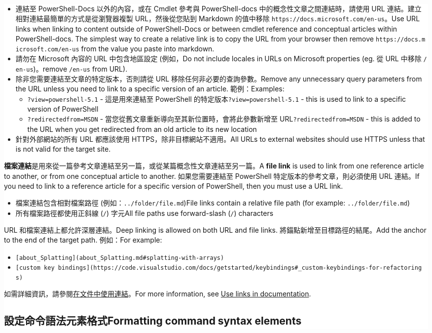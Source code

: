 - <span data-ttu-id="f1406-228">連結至 PowerShell-Docs 以外的內容，或在 Cmdlet 參考與 PowerShell-docs 中的概念性文章之間連結時，請使用 URL 連結。建立相對連結最簡單的方式是從瀏覽器複製 URL，然後從您貼到 Markdown 的值中移除 `https://docs.microsoft.com/en-us`。</span><span class="sxs-lookup"><span data-stu-id="f1406-228">Use URL links when linking to content outside of PowerShell-Docs or between cmdlet reference and conceptual articles within PowerShell-docs. The simplest way to create a relative link is to copy the URL from your browser then remove `https://docs.microsoft.com/en-us` from the value you paste into markdown.</span></span>
- <span data-ttu-id="f1406-229">請勿在 Microsoft 內容的 URL 中包含地區設定 (例如，</span><span class="sxs-lookup"><span data-stu-id="f1406-229">Do not include locales in URLs on Microsoft properties (eg.</span></span> <span data-ttu-id="f1406-230">從 URL 中移除 `/en-us`)。</span><span class="sxs-lookup"><span data-stu-id="f1406-230">remove `/en-us` from URL).</span></span>
- <span data-ttu-id="f1406-231">除非您需要連結至文章的特定版本，否則請從 URL 移除任何非必要的查詢參數。</span><span class="sxs-lookup"><span data-stu-id="f1406-231">Remove any unnecessary query parameters from the URL unless you need to link to a specific version of an article.</span></span> <span data-ttu-id="f1406-232">範例：</span><span class="sxs-lookup"><span data-stu-id="f1406-232">Examples:</span></span>
  - <span data-ttu-id="f1406-233">`?view=powershell-5.1` - 這是用來連結至 PowerShell 的特定版本</span><span class="sxs-lookup"><span data-stu-id="f1406-233">`?view=powershell-5.1` - this is used to link to a specific version of PowerShell</span></span>
  - <span data-ttu-id="f1406-234">`?redirectedfrom=MSDN` - 當您從舊文章重新導向至其新位置時，會將此參數新增至 URL</span><span class="sxs-lookup"><span data-stu-id="f1406-234">`?redirectedfrom=MSDN` - this is added to the URL when you get redirected from an old article to its new location</span></span>
- <span data-ttu-id="f1406-235">針對外部網站的所有 URL 都應該使用 HTTPS，除非目標網站不適用。</span><span class="sxs-lookup"><span data-stu-id="f1406-235">All URLs to external websites should use HTTPS unless that is not valid for the target site.</span></span>

<span data-ttu-id="f1406-236">**檔案連結**是用來從一篇參考文章連結至另一篇，或從某篇概念性文章連結至另一篇。</span><span class="sxs-lookup"><span data-stu-id="f1406-236">A **file link** is used to link from one reference article to another, or from one conceptual article to another.</span></span> <span data-ttu-id="f1406-237">如果您需要連結至 PowerShell 特定版本的參考文章，則必須使用 URL 連結。</span><span class="sxs-lookup"><span data-stu-id="f1406-237">If you need to link to a reference article for a specific version of PowerShell, then you must use a URL link.</span></span>

- <span data-ttu-id="f1406-238">檔案連結包含相對檔案路徑 (例如：`../folder/file.md`)</span><span class="sxs-lookup"><span data-stu-id="f1406-238">File links contain a relative file path (for example: `../folder/file.md`)</span></span>
- <span data-ttu-id="f1406-239">所有檔案路徑都使用正斜線 (`/`) 字元</span><span class="sxs-lookup"><span data-stu-id="f1406-239">All file paths use forward-slash (`/`) characters</span></span>

<span data-ttu-id="f1406-240">URL 和檔案連結上都允許深層連結。</span><span class="sxs-lookup"><span data-stu-id="f1406-240">Deep linking is allowed on both URL and file links.</span></span> <span data-ttu-id="f1406-241">將錨點新增至目標路徑的結尾。</span><span class="sxs-lookup"><span data-stu-id="f1406-241">Add the anchor to the end of the target path.</span></span>
<span data-ttu-id="f1406-242">例如：</span><span class="sxs-lookup"><span data-stu-id="f1406-242">For example:</span></span>

- `[about_Splatting](about_Splatting.md#splatting-with-arrays)`
- `[custom key bindings](https://code.visualstudio.com/docs/getstarted/keybindings#_custom-keybindings-for-refactorings)`

<span data-ttu-id="f1406-243">如需詳細資訊，請參閱[在文件中使用連結](/contribute/how-to-write-links)。</span><span class="sxs-lookup"><span data-stu-id="f1406-243">For more information, see [Use links in documentation](/contribute/how-to-write-links).</span></span>

## <a name="formatting-command-syntax-elements"></a><span data-ttu-id="f1406-244">設定命令語法元素格式</span><span class="sxs-lookup"><span data-stu-id="f1406-244">Formatting command syntax elements</span></span>
